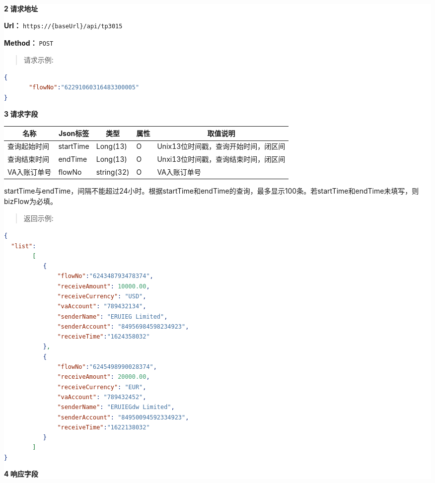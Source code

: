 **2 请求地址**


**Url：** `https://{baseUrl}/api/tp3015`

**Method：** `POST`

> 请求示例:

```json
{
       "flowNo":"62291060316483300005"
}
```                                             

**3 请求字段**


| 名称         | Json标签   | 类型   | 属性 | 取值说明                             |
| ------------ | ---------- | ------ | ---- | ------------------------------------ |
| 查询起始时间 | startTime  | Long(13)   | O    | Unix13位时间戳，查询开始时间，闭区间 |
| 查询结束时间 | endTime    | Long(13)   | O    | Unxi13位时间戳，查询结束时间，闭区间 |
| VA入账订单号 | flowNo  | string(32)          | O    | VA入账订单号    |

<aside class="success">
startTime与endTime，间隔不能超过24小时。根据startTime和endTime的查询，最多显示100条。若startTime和endTime未填写，则bizFlow为必填。
</aside>       

> 返回示例:

```json
{
  "list":
        [
           {
               "flowNo":"624348793478374",
               "receiveAmount": 10000.00,
               "receiveCurrency": "USD",
               "vaAccount": "789432134",
               "senderName": "ERUIEG Limited",
               "senderAccount": "84956984598234923",
               "receiveTime":"1624358032"
           },
           {
               "flowNo":"6245498990028374",
               "receiveAmount": 20000.00,
               "receiveCurrency": "EUR",
               "vaAccount": "789432452",
               "senderName": "ERUIEGdw Limited",
               "senderAccount": "84950094592334923",
               "receiveTime":"1622138032"
           }
        ]
}
```
**4 响应字段**
